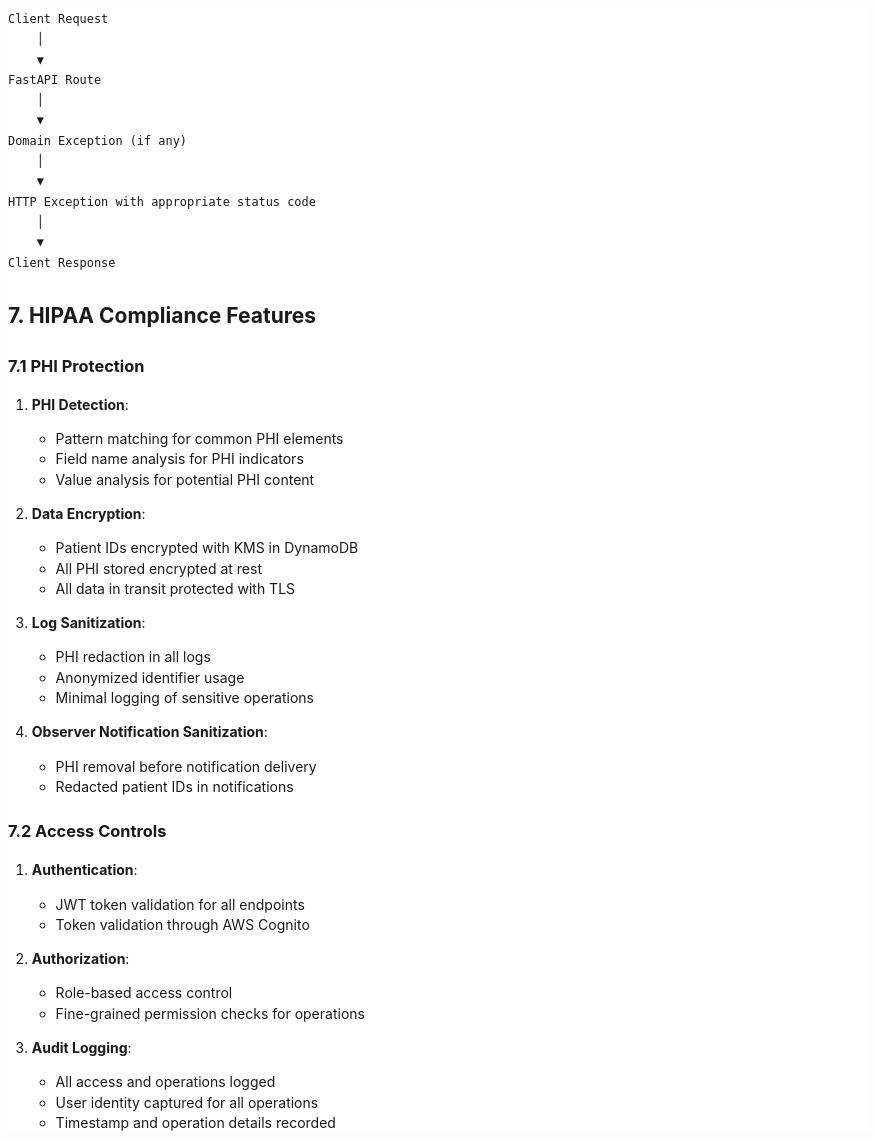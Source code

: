 ```
Client Request
    │
    ▼
FastAPI Route
    │
    ▼
Domain Exception (if any)
    │
    ▼
HTTP Exception with appropriate status code
    │
    ▼
Client Response
```

## 7. HIPAA Compliance Features

### 7.1 PHI Protection

1. **PHI Detection**:
   - Pattern matching for common PHI elements
   - Field name analysis for PHI indicators
   - Value analysis for potential PHI content

2. **Data Encryption**:
   - Patient IDs encrypted with KMS in DynamoDB
   - All PHI stored encrypted at rest
   - All data in transit protected with TLS

3. **Log Sanitization**:
   - PHI redaction in all logs
   - Anonymized identifier usage
   - Minimal logging of sensitive operations

4. **Observer Notification Sanitization**:
   - PHI removal before notification delivery
   - Redacted patient IDs in notifications

### 7.2 Access Controls

1. **Authentication**:
   - JWT token validation for all endpoints
   - Token validation through AWS Cognito

2. **Authorization**:
   - Role-based access control
   - Fine-grained permission checks for operations

3. **Audit Logging**:
   - All access and operations logged
   - User identity captured for all operations
   - Timestamp and operation details recorded
